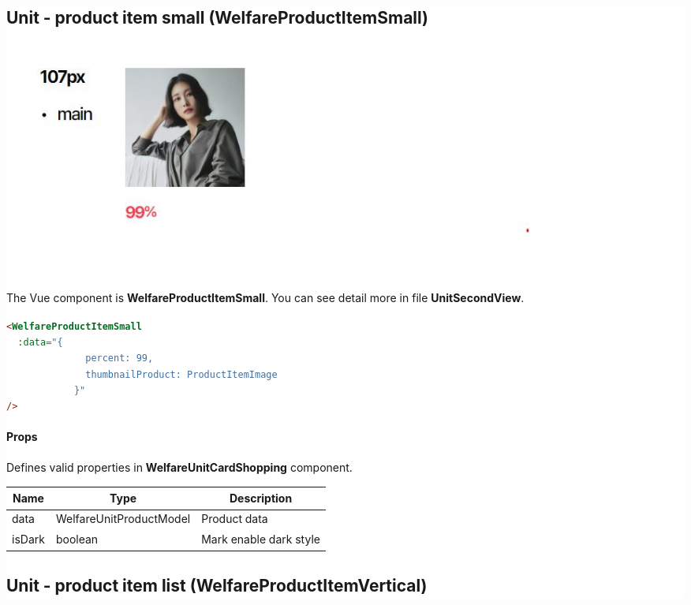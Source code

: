## Unit - product item small (WelfareProductItemSmall)

<img src="../captures/unit-7.JPG">

The Vue component is **WelfareProductItemSmall**. You can see detail more in file **UnitSecondView**.

```html
<WelfareProductItemSmall
  :data="{
              percent: 99,
              thumbnailProduct: ProductItemImage
            }"
/>
```

#### Props

Defines valid properties in **WelfareUnitCardShopping** component.

| Name   | Type                    | Description            |
| ------ | ----------------------- | ---------------------- |
| data   | WelfareUnitProductModel | Product data           |
| isDark | boolean                 | Mark enable dark style |

## Unit - product item list (WelfareProductItemVertical)
